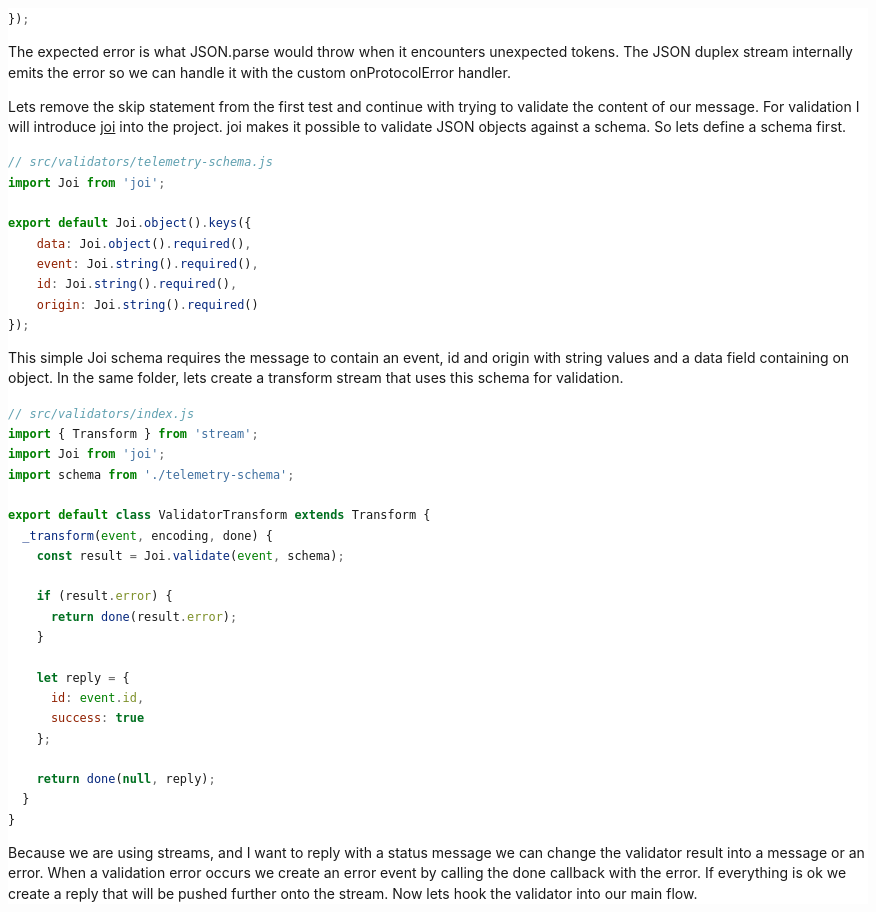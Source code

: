 ```javascript
});
```
The expected error is what JSON.parse would throw when it encounters unexpected tokens. The JSON duplex stream internally emits the error
so we can handle it with the custom onProtocolError handler.

Lets remove the skip statement from the first test and continue with trying to validate the content of our message.
For validation I will introduce [joi](https://github.com/hapijs/joi) into the project. joi makes it possible to
validate JSON objects against a schema. So lets define a schema first.

```javascript
// src/validators/telemetry-schema.js
import Joi from 'joi';

export default Joi.object().keys({
    data: Joi.object().required(),
    event: Joi.string().required(),
    id: Joi.string().required(),
    origin: Joi.string().required()
});
```
This simple Joi schema requires the message to contain an event, id and origin with string values and a data field containing on object.
In the same folder, lets create a transform stream that uses this schema for validation.

```javascript
// src/validators/index.js
import { Transform } from 'stream';
import Joi from 'joi';
import schema from './telemetry-schema';

export default class ValidatorTransform extends Transform {
  _transform(event, encoding, done) {
    const result = Joi.validate(event, schema);

    if (result.error) {
      return done(result.error);
    }

    let reply = {
      id: event.id,
      success: true
    };

    return done(null, reply);
  }
}
```
Because we are using streams, and I want to reply with a status message we can change the validator result into a message or an error.
When a validation error occurs we create an error event by calling the done callback with the error. If everything is ok we create a reply
that will be pushed further onto the stream. Now lets hook the validator into our main flow.
